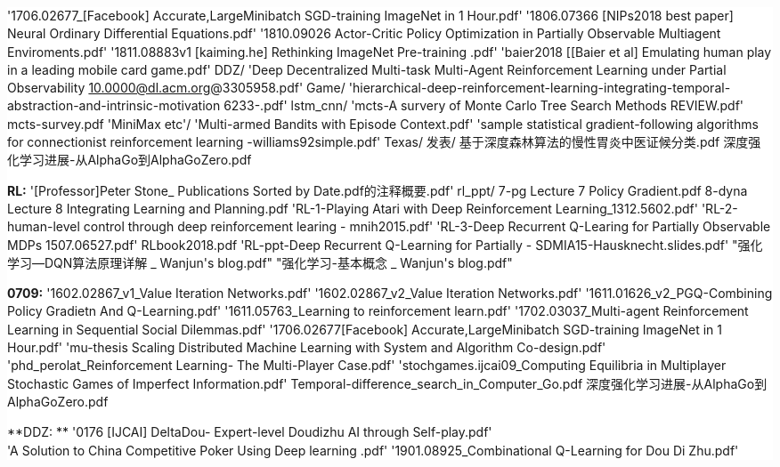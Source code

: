 '1706.02677_[Facebook] Accurate,LargeMinibatch SGD-training ImageNet in 1 Hour.pdf'
'1806.07366 [NIPs2018 best paper] Neural Ordinary Differential Equations.pdf'
'1810.09026 Actor-Critic Policy Optimization in Partially Observable Multiagent Enviroments.pdf'
'1811.08883v1 [kaiming.he] Rethinking ImageNet Pre-training .pdf'
'baier2018 [[Baier et al] Emulating human play in a leading mobile card game.pdf'
 DDZ/
'Deep Decentralized Multi-task Multi-Agent Reinforcement Learning under Partial Observability 10.0000@dl.acm.org@3305958.pdf'
 Game/
'hierarchical-deep-reinforcement-learning-integrating-temporal-abstraction-and-intrinsic-motivation 6233-.pdf'
 lstm_cnn/
'mcts-A survery of Monte Carlo Tree Search Methods REVIEW.pdf'
 mcts-survey.pdf
'MiniMax etc'/
'Multi-armed Bandits with Episode Context.pdf'
'sample statistical gradient-following algorithms for connectionist reinforcement learning -williams92simple.pdf'
 Texas/
 发表/
 基于深度森林算法的慢性胃炎中医证候分类.pdf
 深度强化学习进展-从AlphaGo到AlphaGoZero.pdf

**RL:**
'[Professor]Peter Stone_ Publications Sorted by Date.pdf的注释概要.pdf'
 rl_ppt/
    7-pg Lecture 7 Policy Gradient.pdf
    8-dyna Lecture 8 Integrating Learning and Planning.pdf
'RL-1-Playing Atari with Deep Reinforcement Learning_1312.5602.pdf'
'RL-2-human-level control through deep reinforcement learing - mnih2015.pdf'
'RL-3-Deep Recurrent Q-Learing for Partially Observable MDPs 1507.06527.pdf'
 RLbook2018.pdf
'RL-ppt-Deep Recurrent Q-Learning for Partially - SDMIA15-Hausknecht.slides.pdf'
"强化学习—DQN算法原理详解 _ Wanjun's blog.pdf"
"强化学习-基本概念 _ Wanjun's blog.pdf"


**0709:**
'1602.02867_v1_Value Iteration Networks.pdf'
'1602.02867_v2_Value Iteration Networks.pdf'
'1611.01626_v2_PGQ-Combining Policy Gradietn And Q-Learning.pdf'
'1611.05763_Learning to reinforcement learn.pdf'
'1702.03037_Multi-agent Reinforcement Learning in Sequential Social Dilemmas.pdf'
'1706.02677[Facebook] Accurate,LargeMinibatch SGD-training ImageNet in 1 Hour.pdf'
'mu-thesis Scaling Distributed Machine Learning with System and Algorithm Co-design.pdf'
'phd_perolat_Reinforcement Learning- The Multi-Player Case.pdf'
'stochgames.ijcai09_Computing Equilibria in Multiplayer Stochastic Games of Imperfect Information.pdf'
 Temporal-difference_search_in_Computer_Go.pdf
 深度强化学习进展-从AlphaGo到AlphaGoZero.pdf

**DDZ:        **
'0176 [IJCAI] DeltaDou- Expert-level Doudizhu AI through Self-play.pdf'  
'A Solution to China Competitive Poker Using Deep learning .pdf'
'1901.08925_Combinational Q-Learning for Dou Di Zhu.pdf'
